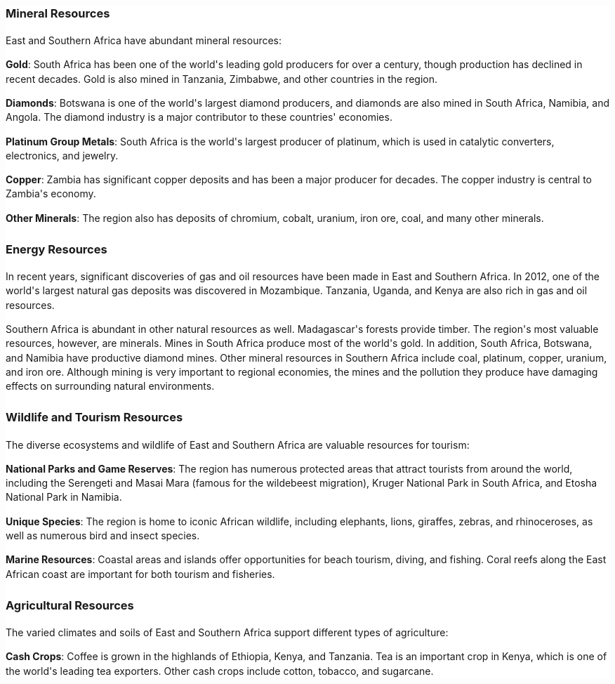 ### Mineral Resources

East and Southern Africa have abundant mineral resources:

**Gold**: South Africa has been one of the world's leading gold producers for over a century, though production has declined in recent decades. Gold is also mined in Tanzania, Zimbabwe, and other countries in the region.

**Diamonds**: Botswana is one of the world's largest diamond producers, and diamonds are also mined in South Africa, Namibia, and Angola. The diamond industry is a major contributor to these countries' economies.

**Platinum Group Metals**: South Africa is the world's largest producer of platinum, which is used in catalytic converters, electronics, and jewelry.

**Copper**: Zambia has significant copper deposits and has been a major producer for decades. The copper industry is central to Zambia's economy.

**Other Minerals**: The region also has deposits of chromium, cobalt, uranium, iron ore, coal, and many other minerals.

### Energy Resources

In recent years, significant discoveries of gas and oil resources have been made in East and Southern Africa. In 2012, one of the world's largest natural gas deposits was discovered in Mozambique. Tanzania, Uganda, and Kenya are also rich in gas and oil resources.

Southern Africa is abundant in other natural resources as well. Madagascar's forests provide timber. The region's most valuable resources, however, are minerals. Mines in South Africa produce most of the world's gold. In addition, South Africa, Botswana, and Namibia have productive diamond mines. Other mineral resources in Southern Africa include coal, platinum, copper, uranium, and iron ore. Although mining is very important to regional economies, the mines and the pollution they produce have damaging effects on surrounding natural environments.

### Wildlife and Tourism Resources

The diverse ecosystems and wildlife of East and Southern Africa are valuable resources for tourism:

**National Parks and Game Reserves**: The region has numerous protected areas that attract tourists from around the world, including the Serengeti and Masai Mara (famous for the wildebeest migration), Kruger National Park in South Africa, and Etosha National Park in Namibia.

**Unique Species**: The region is home to iconic African wildlife, including elephants, lions, giraffes, zebras, and rhinoceroses, as well as numerous bird and insect species.

**Marine Resources**: Coastal areas and islands offer opportunities for beach tourism, diving, and fishing. Coral reefs along the East African coast are important for both tourism and fisheries.

### Agricultural Resources

The varied climates and soils of East and Southern Africa support different types of agriculture:

**Cash Crops**: Coffee is grown in the highlands of Ethiopia, Kenya, and Tanzania. Tea is an important crop in Kenya, which is one of the world's leading tea exporters. Other cash crops include cotton, tobacco, and sugarcane.
